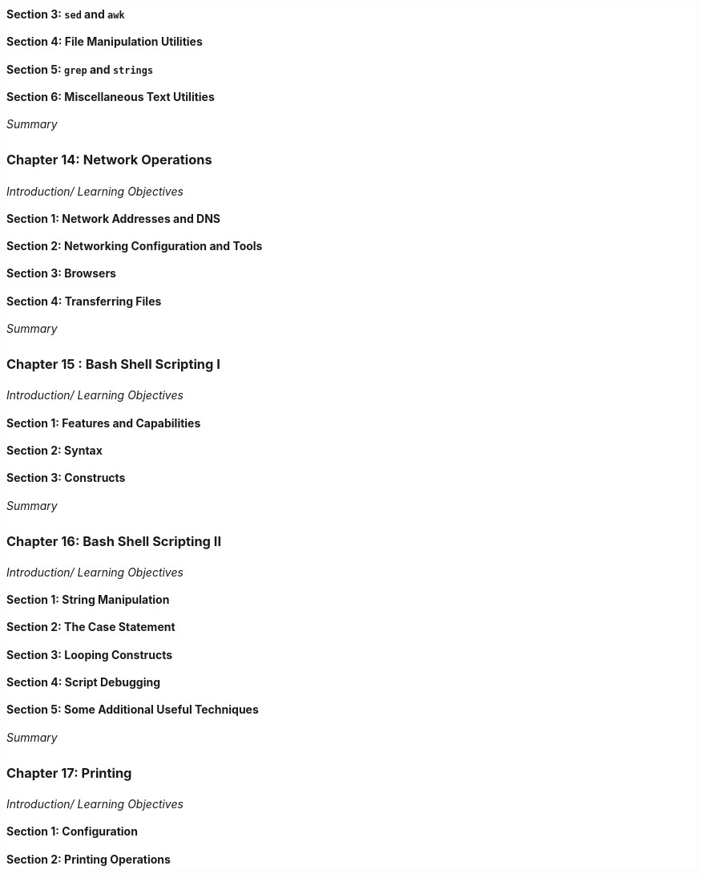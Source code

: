 **Section 3: `sed` and `awk`**

**Section 4: File Manipulation Utilities**

**Section 5: `grep` and `strings`**

**Section 6: Miscellaneous Text Utilities**

*Summary*


### Chapter 14: Network Operations

*Introduction/ Learning Objectives*

**Section 1: Network Addresses and DNS**

**Section 2: Networking Configuration and Tools**

**Section 3: Browsers**

**Section 4: Transferring Files**

*Summary*

### Chapter 15 : Bash Shell Scripting I

*Introduction/ Learning Objectives*

**Section 1: Features and Capabilities**

**Section 2: Syntax**

**Section 3: Constructs**

*Summary*


### Chapter 16: Bash Shell Scripting II

*Introduction/ Learning Objectives*

**Section 1: String Manipulation**

**Section 2: The Case Statement**

**Section 3: Looping Constructs**

**Section 4: Script Debugging**

**Section 5: Some Additional Useful Techniques**

*Summary*


### Chapter 17: Printing

*Introduction/ Learning Objectives*

**Section 1: Configuration**

**Section 2: Printing Operations**
